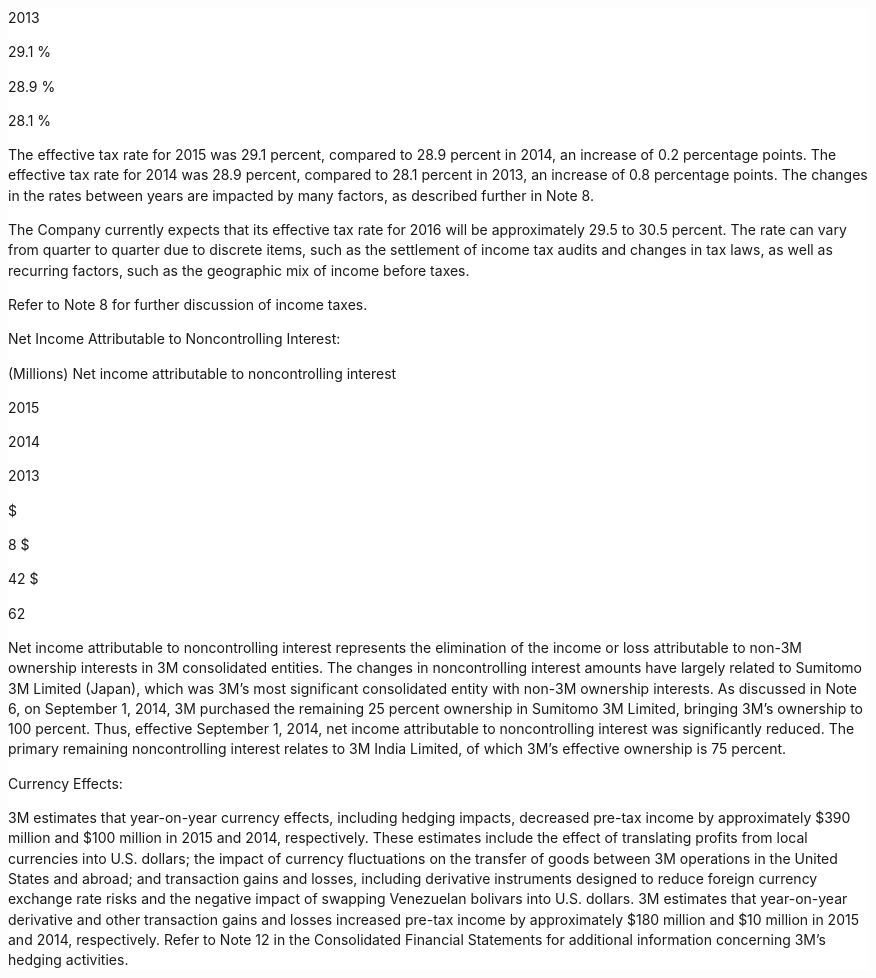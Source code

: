 2013

29.1 %

28.9 %

28.1 %

The effective tax rate for 2015 was 29.1 percent, compared to 28.9 percent in 2014, an increase of 0.2 percentage points.  The effective tax
rate for 2014 was 28.9 percent, compared to 28.1 percent in 2013, an increase of 0.8 percentage points.  The changes in the rates between
years are impacted by many factors, as described further in Note 8.

The Company currently expects that its effective tax rate for 2016 will be approximately 29.5 to 30.5 percent. The rate can vary from
quarter to quarter due to discrete items, such as the settlement of income tax audits and changes in tax laws, as well as recurring factors,
such as the geographic mix of income before taxes.

Refer to Note 8 for further discussion of income taxes.

Net Income Attributable to Noncontrolling Interest:

(Millions)
Net income attributable to noncontrolling interest

2015

2014

2013

  $

8   $

42   $

62

Net income attributable to noncontrolling interest represents the elimination of the income or loss attributable to non-3M ownership interests
in 3M consolidated entities. The changes in noncontrolling interest amounts have largely related to Sumitomo 3M Limited (Japan), which
was 3M’s most significant consolidated entity with non-3M ownership interests. As discussed in Note 6, on September 1, 2014, 3M
purchased the remaining 25 percent ownership in Sumitomo 3M Limited, bringing 3M’s ownership to 100 percent. Thus, effective
September 1, 2014, net income attributable to noncontrolling interest was significantly reduced. The primary remaining noncontrolling
interest relates to 3M India Limited, of which 3M’s effective ownership is 75 percent.

Currency Effects:

3M estimates that year-on-year currency effects, including hedging impacts, decreased pre-tax income by approximately $390 million and
$100 million in 2015 and 2014, respectively. These estimates include the effect of translating profits from local currencies into U.S. dollars;
the impact of currency fluctuations on the transfer of goods between 3M operations in the United States and abroad; and transaction gains
and losses, including derivative instruments designed to reduce foreign currency exchange rate risks and the negative impact of swapping
Venezuelan bolivars into U.S. dollars. 3M estimates that year-on-year derivative and other transaction gains and losses increased pre-tax
income by approximately $180 million and $10 million in 2015 and 2014, respectively. Refer to Note 12 in the Consolidated Financial
Statements for additional information concerning 3M’s hedging activities.
